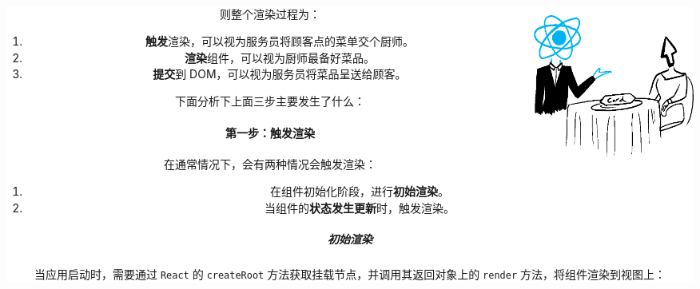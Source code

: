   <img src="./i_render-and-commit3.png" width = "200" height = "200" alt="Trigger" align=right />
<center>

则整个渲染过程为：

1. **触发**渲染，可以视为服务员将顾客点的菜单交个厨师。
2. **渲染**组件，可以视为厨师最备好菜品。
3. **提交**到 DOM，可以视为服务员将菜品呈送给顾客。

下面分析下上面三步主要发生了什么：

#### 第一步：触发渲染

在通常情况下，会有两种情况会触发渲染：

1. 在组件初始化阶段，进行**初始渲染**。
2. 当组件的**状态发生更新**时，触发渲染。

##### 初始渲染

当应用启动时，需要通过 `React` 的 `createRoot` 方法获取挂载节点，并调用其返回对象上的 `render` 方法，将组件渲染到视图上：
